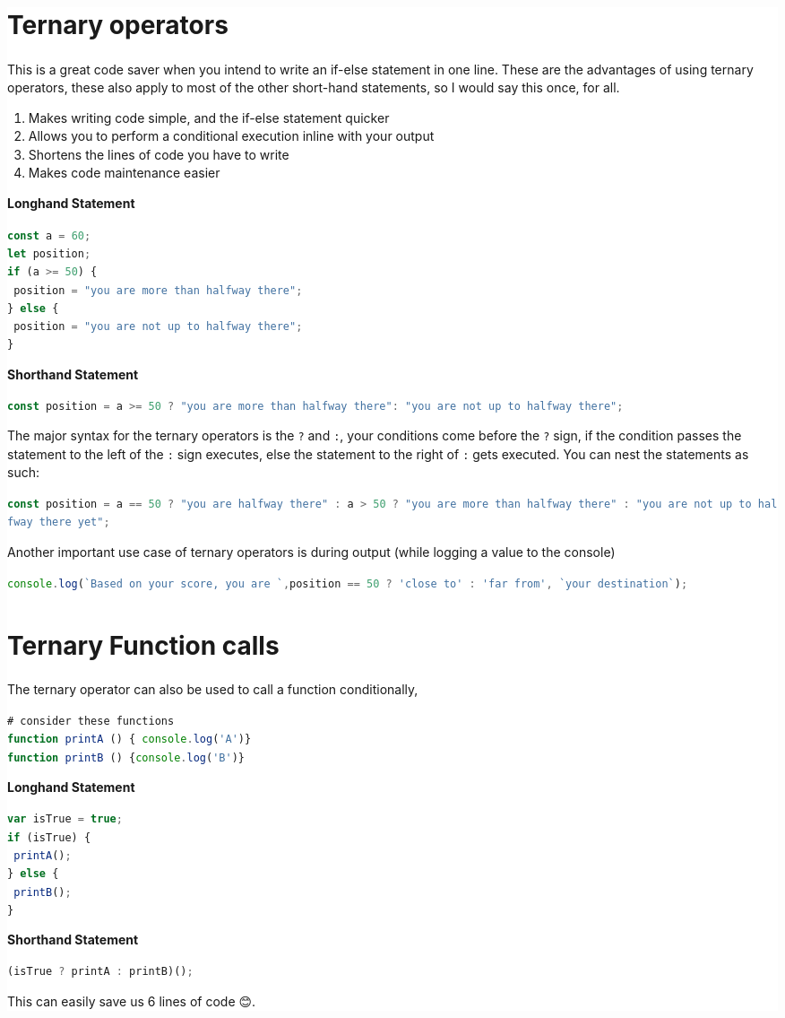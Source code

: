 Ternary operators
===
This is a great code saver when you intend to write an if-else statement in one line.
These are the advantages of using ternary operators, these also apply to most of the other short-hand statements, so I would say this once, for all.
1. Makes writing code simple, and the if-else statement quicker
2. Allows you to perform a conditional execution inline with your output
3. Shortens the lines of code you have to write
4. Makes code maintenance easier

**Longhand Statement**
```js
const a = 60;
let position;
if (a >= 50) {
 position = "you are more than halfway there";
} else {
 position = "you are not up to halfway there";
}
```
**Shorthand Statement**
```js
const position = a >= 50 ? "you are more than halfway there": "you are not up to halfway there";
```
The major syntax for the ternary operators is the `?` and `:`, your conditions come before the `?` sign, if the condition passes the statement to the left of the `:` sign executes, else the statement to the right of `:` gets executed.
You can nest the statements as such:
```js
const position = a == 50 ? "you are halfway there" : a > 50 ? "you are more than halfway there" : "you are not up to halfway there yet";
```
Another important use case of ternary operators is during output (while logging a value to the console) 
```js
console.log(`Based on your score, you are `,position == 50 ? 'close to' : 'far from', `your destination`); 
```

Ternary Function calls
=== 
The ternary operator can also be used to call a function conditionally, 
```js
# consider these functions
function printA () { console.log('A')}
function printB () {console.log('B')}
```

**Longhand Statement**
```js
var isTrue = true;
if (isTrue) {
 printA();
} else {
 printB();
}
```
**Shorthand Statement**
```js
(isTrue ? printA : printB)();
```
This can easily save us 6 lines of code 😊.
